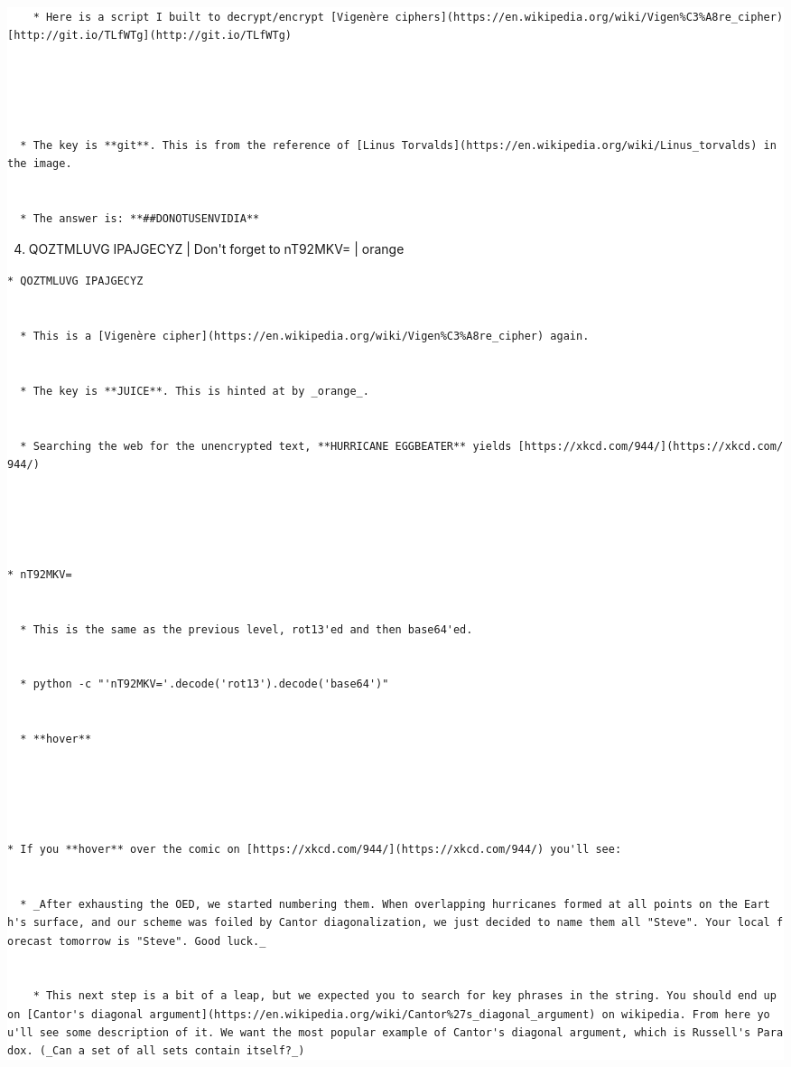 	
        * Here is a script I built to decrypt/encrypt [Vigenère ciphers](https://en.wikipedia.org/wiki/Vigen%C3%A8re_cipher) [http://git.io/TLfWTg](http://git.io/TLfWTg)




	
      * The key is **git**. This is from the reference of [Linus Torvalds](https://en.wikipedia.org/wiki/Linus_torvalds) in the image.

	
      * The answer is: **##DONOTUSENVIDIA**







	
  4. QOZTMLUVG IPAJGECYZ | Don't forget to nT92MKV= | orange

	
    * QOZTMLUVG IPAJGECYZ

	
      * This is a [Vigenère cipher](https://en.wikipedia.org/wiki/Vigen%C3%A8re_cipher) again.

	
      * The key is **JUICE**. This is hinted at by _orange_.

	
      * Searching the web for the unencrypted text, **HURRICANE EGGBEATER** yields [https://xkcd.com/944/](https://xkcd.com/944/)




	
    * nT92MKV=

	
      * This is the same as the previous level, rot13'ed and then base64'ed.

	
      * python -c "'nT92MKV='.decode('rot13').decode('base64')"

	
      * **hover**




	
    * If you **hover** over the comic on [https://xkcd.com/944/](https://xkcd.com/944/) you'll see:

	
      * _After exhausting the OED, we started numbering them. When overlapping hurricanes formed at all points on the Earth's surface, and our scheme was foiled by Cantor diagonalization, we just decided to name them all "Steve". Your local forecast tomorrow is "Steve". Good luck._

	
        * This next step is a bit of a leap, but we expected you to search for key phrases in the string. You should end up on [Cantor's diagonal argument](https://en.wikipedia.org/wiki/Cantor%27s_diagonal_argument) on wikipedia. From here you'll see some description of it. We want the most popular example of Cantor's diagonal argument, which is Russell's Paradox. (_Can a set of all sets contain itself?_)




